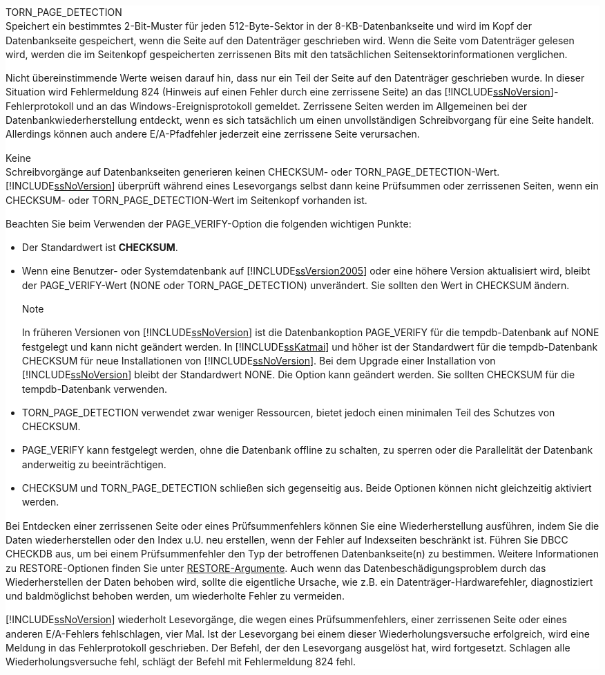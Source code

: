 TORN_PAGE_DETECTION        
Speichert ein bestimmtes 2-Bit-Muster für jeden 512-Byte-Sektor in der 8-KB-Datenbankseite und wird im Kopf der Datenbankseite gespeichert, wenn die Seite auf den Datenträger geschrieben wird. Wenn die Seite vom Datenträger gelesen wird, werden die im Seitenkopf gespeicherten zerrissenen Bits mit den tatsächlichen Seitensektorinformationen verglichen.

Nicht übereinstimmende Werte weisen darauf hin, dass nur ein Teil der Seite auf den Datenträger geschrieben wurde. In dieser Situation wird Fehlermeldung 824 (Hinweis auf einen Fehler durch eine zerrissene Seite) an das [!INCLUDE[ssNoVersion](../../includes/ssnoversion-md.md)]-Fehlerprotokoll und an das Windows-Ereignisprotokoll gemeldet. Zerrissene Seiten werden im Allgemeinen bei der Datenbankwiederherstellung entdeckt, wenn es sich tatsächlich um einen unvollständigen Schreibvorgang für eine Seite handelt. Allerdings können auch andere E/A-Pfadfehler jederzeit eine zerrissene Seite verursachen.

Keine        
Schreibvorgänge auf Datenbankseiten generieren keinen CHECKSUM- oder TORN_PAGE_DETECTION-Wert. [!INCLUDE[ssNoVersion](../../includes/ssnoversion-md.md)] überprüft während eines Lesevorgangs selbst dann keine Prüfsummen oder zerrissenen Seiten, wenn ein CHECKSUM- oder TORN_PAGE_DETECTION-Wert im Seitenkopf vorhanden ist.

Beachten Sie beim Verwenden der PAGE_VERIFY-Option die folgenden wichtigen Punkte:

- Der Standardwert ist **CHECKSUM**.
- Wenn eine Benutzer- oder Systemdatenbank auf [!INCLUDE[ssVersion2005](../../includes/ssversion2005-md.md)] oder eine höhere Version aktualisiert wird, bleibt der PAGE_VERIFY-Wert (NONE oder TORN_PAGE_DETECTION) unverändert. Sie sollten den Wert in CHECKSUM ändern.

    > [!NOTE]
    > In früheren Versionen von [!INCLUDE[ssNoVersion](../../includes/ssnoversion-md.md)] ist die Datenbankoption PAGE_VERIFY für die tempdb-Datenbank auf NONE festgelegt und kann nicht geändert werden. In [!INCLUDE[ssKatmai](../../includes/sskatmai-md.md)] und höher ist der Standardwert für die tempdb-Datenbank CHECKSUM für neue Installationen von [!INCLUDE[ssNoVersion](../../includes/ssnoversion-md.md)]. Bei dem Upgrade einer Installation von [!INCLUDE[ssNoVersion](../../includes/ssnoversion-md.md)] bleibt der Standardwert NONE. Die Option kann geändert werden. Sie sollten CHECKSUM für die tempdb-Datenbank verwenden.

- TORN_PAGE_DETECTION verwendet zwar weniger Ressourcen, bietet jedoch einen minimalen Teil des Schutzes von CHECKSUM.
- PAGE_VERIFY kann festgelegt werden, ohne die Datenbank offline zu schalten, zu sperren oder die Parallelität der Datenbank anderweitig zu beeinträchtigen.
- CHECKSUM und TORN_PAGE_DETECTION schließen sich gegenseitig aus. Beide Optionen können nicht gleichzeitig aktiviert werden.

Bei Entdecken einer zerrissenen Seite oder eines Prüfsummenfehlers können Sie eine Wiederherstellung ausführen, indem Sie die Daten wiederherstellen oder den Index u.U. neu erstellen, wenn der Fehler auf Indexseiten beschränkt ist. Führen Sie DBCC CHECKDB aus, um bei einem Prüfsummenfehler den Typ der betroffenen Datenbankseite(n) zu bestimmen. Weitere Informationen zu RESTORE-Optionen finden Sie unter [RESTORE-Argumente](../../t-sql/statements/restore-statements-arguments-transact-sql.md). Auch wenn das Datenbeschädigungsproblem durch das Wiederherstellen der Daten behoben wird, sollte die eigentliche Ursache, wie z.B. ein Datenträger-Hardwarefehler, diagnostiziert und baldmöglichst behoben werden, um wiederholte Fehler zu vermeiden.

[!INCLUDE[ssNoVersion](../../includes/ssnoversion-md.md)] wiederholt Lesevorgänge, die wegen eines Prüfsummenfehlers, einer zerrissenen Seite oder eines anderen E/A-Fehlers fehlschlagen, vier Mal. Ist der Lesevorgang bei einem dieser Wiederholungsversuche erfolgreich, wird eine Meldung in das Fehlerprotokoll geschrieben. Der Befehl, der den Lesevorgang ausgelöst hat, wird fortgesetzt. Schlagen alle Wiederholungsversuche fehl, schlägt der Befehl mit Fehlermeldung 824 fehl.
